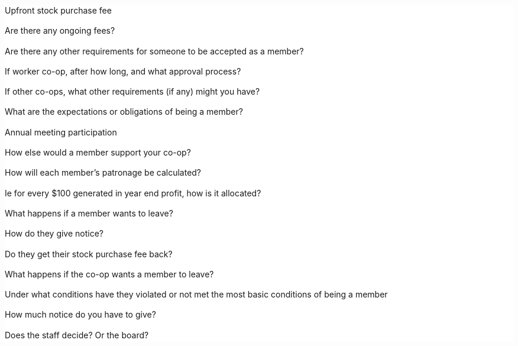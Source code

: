 Upfront stock purchase fee

Are there any ongoing fees?

Are there any other requirements for someone to be accepted as a member?

If worker co-op, after how long, and what approval process?

If other co-ops, what other requirements (if any) might you have?

What are the expectations or obligations of being a member?

Annual meeting participation

How else would a member support your co-op?

How will each member’s patronage be calculated?

Ie for every $100 generated in year end profit, how is it allocated?

What happens if a member wants to leave?

How do they give notice?

Do they get their stock purchase fee back?

What happens if the co-op wants a member to leave?

Under what conditions have they violated or not met the most basic conditions of being a member

How much notice do you have to give?

Does the staff decide?  Or the board?